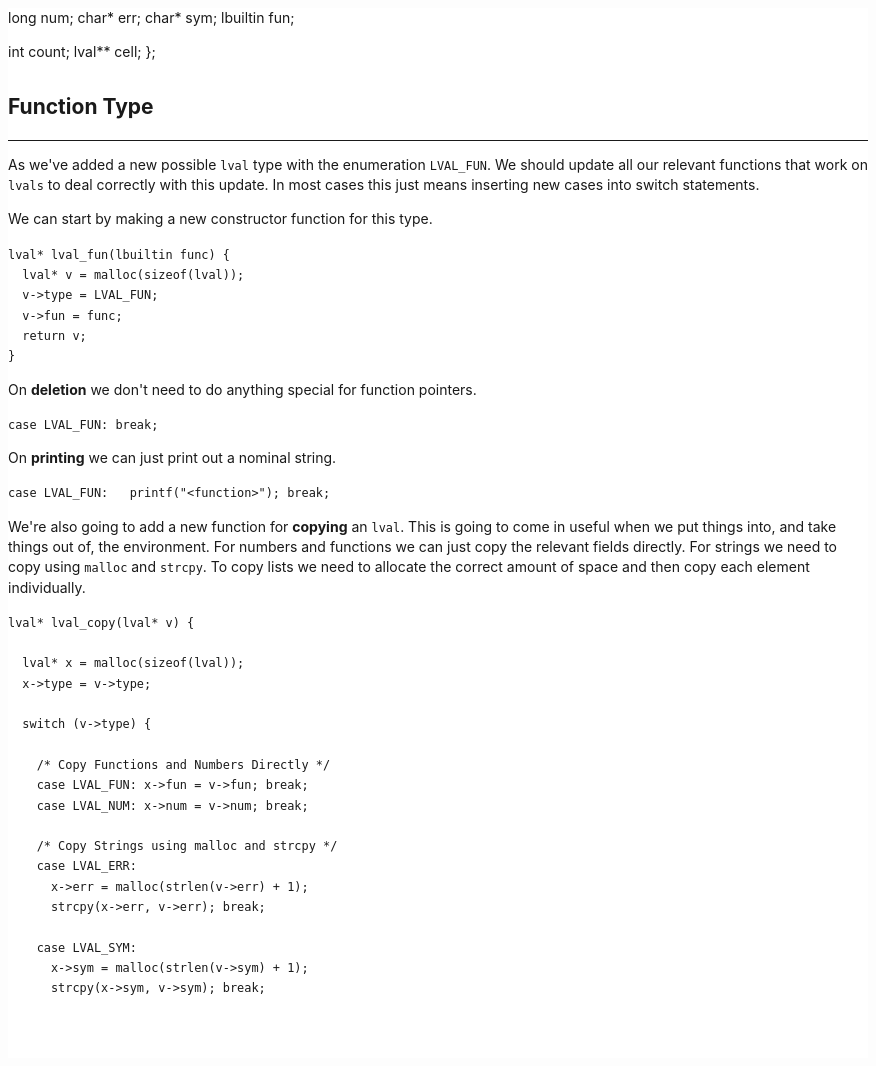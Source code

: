   long num;
  char* err;
  char* sym;
  lbuiltin fun;

  int count;
  lval** cell;
};</code></pre>


<h2 id='function_type'>Function Type</h2> <hr/>

<p>As we've added a new possible <code>lval</code> type with the enumeration <code>LVAL_FUN</code>. We should update all our relevant functions that work on <code>lvals</code> to deal correctly with this update. In most cases this just means inserting new cases into switch statements.</p>

<p>We can start by making a new constructor function for this type.</p>

<pre><code data-language='c'>lval* lval_fun(lbuiltin func) {
  lval* v = malloc(sizeof(lval));
  v-&gt;type = LVAL_FUN;
  v-&gt;fun = func;
  return v;
}</code></pre>

<p>On <strong>deletion</strong> we don't need to do anything special for function pointers.</p>

<pre><code data-language='c'>case LVAL_FUN: break;</code></pre>

<p>On <strong>printing</strong> we can just print out a nominal string.</p>

<pre><code data-language='c'>case LVAL_FUN:   printf("&lt;function&gt;"); break;</code></pre>

<p>We're also going to add a new function for <strong>copying</strong> an <code>lval</code>. This is going to come in useful when we put things into, and take things out of, the environment. For numbers and functions we can just copy the relevant fields directly. For strings we need to copy using <code>malloc</code> and <code>strcpy</code>. To copy lists we need to allocate the correct amount of space and then copy each element individually.</p>

<pre><code data-language='c'>lval* lval_copy(lval* v) {

  lval* x = malloc(sizeof(lval));
  x->type = v-&gt;type;

  switch (v-&gt;type) {

    /* Copy Functions and Numbers Directly */
    case LVAL_FUN: x-&gt;fun = v-&gt;fun; break;
    case LVAL_NUM: x-&gt;num = v-&gt;num; break;

    /* Copy Strings using malloc and strcpy */
    case LVAL_ERR:
      x-&gt;err = malloc(strlen(v-&gt;err) + 1);
      strcpy(x-&gt;err, v-&gt;err); break;

    case LVAL_SYM:
      x-&gt;sym = malloc(strlen(v-&gt;sym) + 1);
      strcpy(x-&gt;sym, v-&gt;sym); break;
